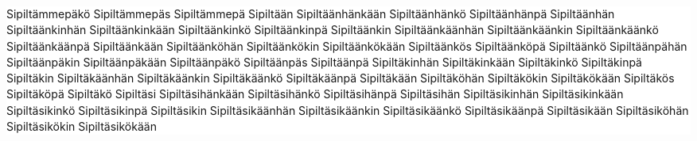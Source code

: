 Sipiltämmepäkö
Sipiltämmepäs
Sipiltämmepä
Sipiltään
Sipiltäänhänkään
Sipiltäänhänkö
Sipiltäänhänpä
Sipiltäänhän
Sipiltäänkinhän
Sipiltäänkinkään
Sipiltäänkinkö
Sipiltäänkinpä
Sipiltäänkin
Sipiltäänkäänhän
Sipiltäänkäänkin
Sipiltäänkäänkö
Sipiltäänkäänpä
Sipiltäänkään
Sipiltäänköhän
Sipiltäänkökin
Sipiltäänkökään
Sipiltäänkös
Sipiltäänköpä
Sipiltäänkö
Sipiltäänpähän
Sipiltäänpäkin
Sipiltäänpäkään
Sipiltäänpäkö
Sipiltäänpäs
Sipiltäänpä
Sipiltäkinhän
Sipiltäkinkään
Sipiltäkinkö
Sipiltäkinpä
Sipiltäkin
Sipiltäkäänhän
Sipiltäkäänkin
Sipiltäkäänkö
Sipiltäkäänpä
Sipiltäkään
Sipiltäköhän
Sipiltäkökin
Sipiltäkökään
Sipiltäkös
Sipiltäköpä
Sipiltäkö
Sipiltäsi
Sipiltäsihänkään
Sipiltäsihänkö
Sipiltäsihänpä
Sipiltäsihän
Sipiltäsikinhän
Sipiltäsikinkään
Sipiltäsikinkö
Sipiltäsikinpä
Sipiltäsikin
Sipiltäsikäänhän
Sipiltäsikäänkin
Sipiltäsikäänkö
Sipiltäsikäänpä
Sipiltäsikään
Sipiltäsiköhän
Sipiltäsikökin
Sipiltäsikökään